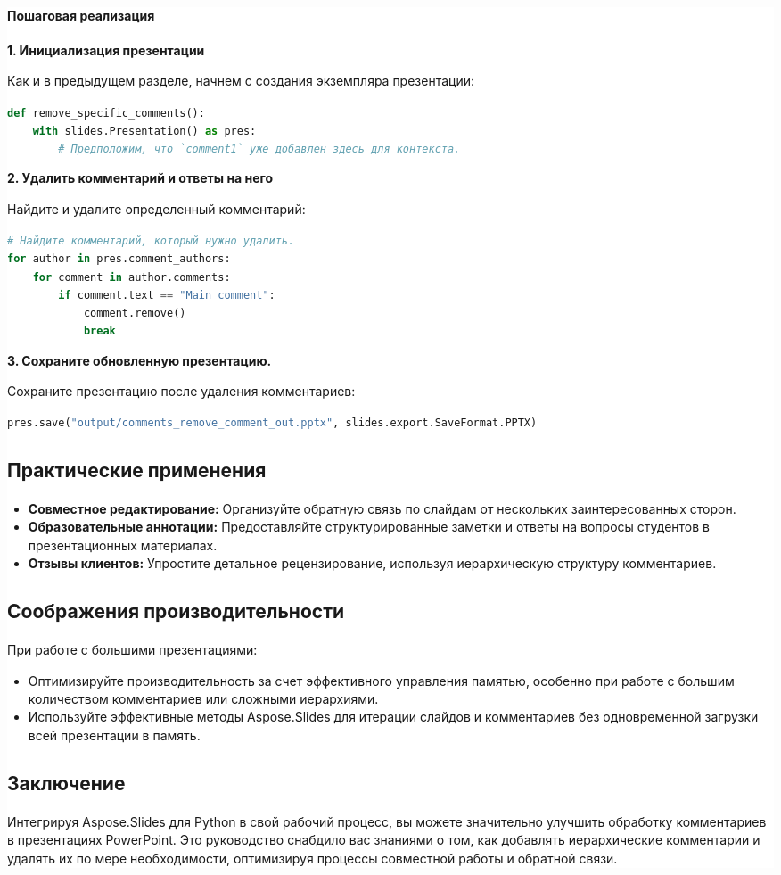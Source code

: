#### Пошаговая реализация

**1. Инициализация презентации**

Как и в предыдущем разделе, начнем с создания экземпляра презентации:

```python
def remove_specific_comments():
    with slides.Presentation() as pres:
        # Предположим, что `comment1` уже добавлен здесь для контекста.
```

**2. Удалить комментарий и ответы на него**

Найдите и удалите определенный комментарий:

```python
# Найдите комментарий, который нужно удалить.
for author in pres.comment_authors:
    for comment in author.comments:
        if comment.text == "Main comment":
            comment.remove()
            break
```

**3. Сохраните обновленную презентацию.**

Сохраните презентацию после удаления комментариев:

```python
pres.save("output/comments_remove_comment_out.pptx", slides.export.SaveFormat.PPTX)
```

## Практические применения

- **Совместное редактирование:** Организуйте обратную связь по слайдам от нескольких заинтересованных сторон.
- **Образовательные аннотации:** Предоставляйте структурированные заметки и ответы на вопросы студентов в презентационных материалах.
- **Отзывы клиентов:** Упростите детальное рецензирование, используя иерархическую структуру комментариев.

## Соображения производительности

При работе с большими презентациями:

- Оптимизируйте производительность за счет эффективного управления памятью, особенно при работе с большим количеством комментариев или сложными иерархиями.
- Используйте эффективные методы Aspose.Slides для итерации слайдов и комментариев без одновременной загрузки всей презентации в память.

## Заключение

Интегрируя Aspose.Slides для Python в свой рабочий процесс, вы можете значительно улучшить обработку комментариев в презентациях PowerPoint. Это руководство снабдило вас знаниями о том, как добавлять иерархические комментарии и удалять их по мере необходимости, оптимизируя процессы совместной работы и обратной связи.
